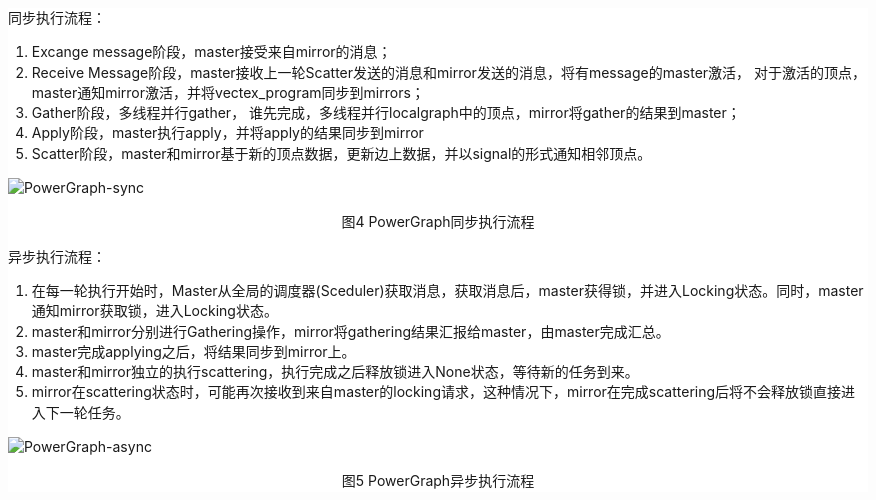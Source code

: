 同步执行流程：

1. Excange message阶段，master接受来自mirror的消息；
2. Receive Message阶段，master接收上一轮Scatter发送的消息和mirror发送的消息，将有message的master激活， 对于激活的顶点，master通知mirror激活，并将vectex_program同步到mirrors；
3. Gather阶段，多线程并行gather， 谁先完成，多线程并行localgraph中的顶点，mirror将gather的结果到master；
4. Apply阶段，master执行apply，并将apply的结果同步到mirror 
5. Scatter阶段，master和mirror基于新的顶点数据，更新边上数据，并以signal的形式通知相邻顶点。

![PowerGraph-sync](/images/GraphComputing/PowerGraphSync.jpg)

<center>图4 PowerGraph同步执行流程</center>

异步执行流程：

1. 在每一轮执行开始时，Master从全局的调度器(Sceduler)获取消息，获取消息后，master获得锁，并进入Locking状态。同时，master通知mirror获取锁，进入Locking状态。
2. master和mirror分别进行Gathering操作，mirror将gathering结果汇报给master，由master完成汇总。
3. master完成applying之后，将结果同步到mirror上。
4. master和mirror独立的执行scattering，执行完成之后释放锁进入None状态，等待新的任务到来。
5. mirror在scattering状态时，可能再次接收到来自master的locking请求，这种情况下，mirror在完成scattering后将不会释放锁直接进入下一轮任务。

![PowerGraph-async](/images/GraphComputing/PowerGraphAsync.jpg)

<center>图5 PowerGraph异步执行流程</center>


